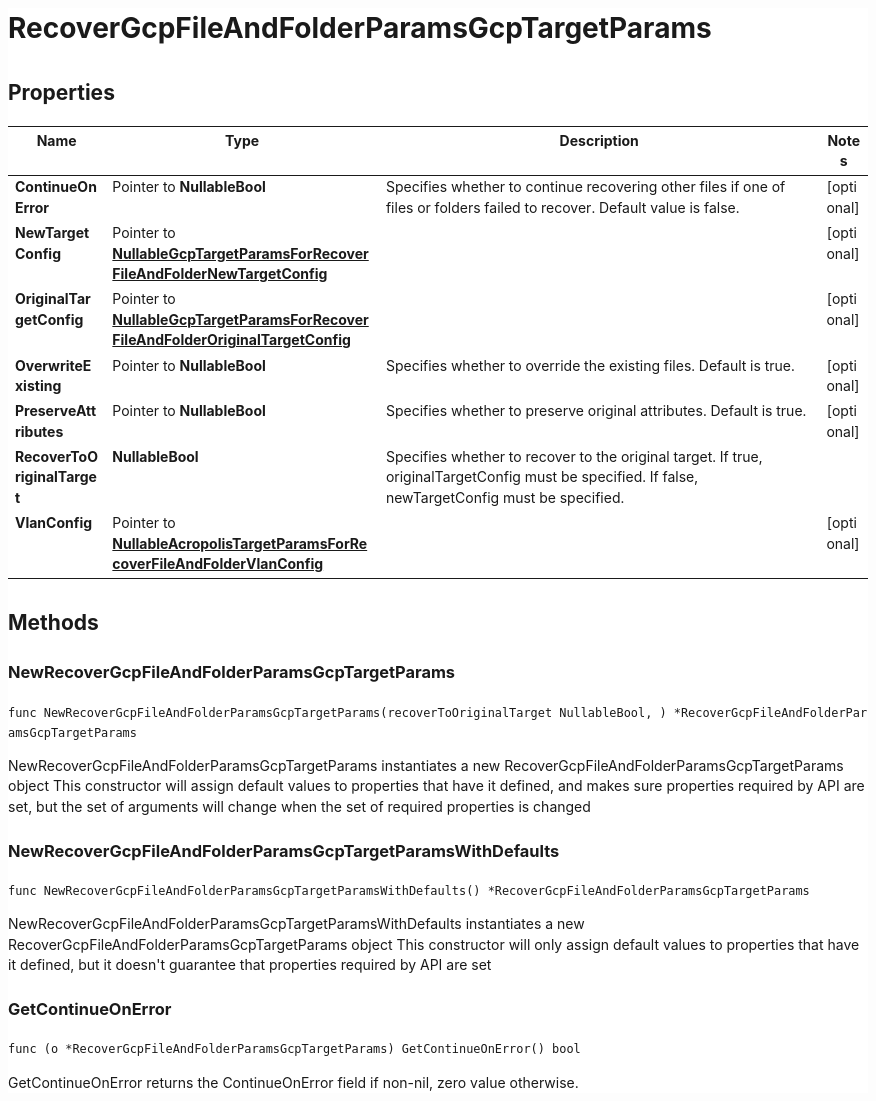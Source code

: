 # RecoverGcpFileAndFolderParamsGcpTargetParams

## Properties

Name | Type | Description | Notes
------------ | ------------- | ------------- | -------------
**ContinueOnError** | Pointer to **NullableBool** | Specifies whether to continue recovering other files if one of files or folders failed to recover. Default value is false. | [optional] 
**NewTargetConfig** | Pointer to [**NullableGcpTargetParamsForRecoverFileAndFolderNewTargetConfig**](GcpTargetParamsForRecoverFileAndFolderNewTargetConfig.md) |  | [optional] 
**OriginalTargetConfig** | Pointer to [**NullableGcpTargetParamsForRecoverFileAndFolderOriginalTargetConfig**](GcpTargetParamsForRecoverFileAndFolderOriginalTargetConfig.md) |  | [optional] 
**OverwriteExisting** | Pointer to **NullableBool** | Specifies whether to override the existing files. Default is true. | [optional] 
**PreserveAttributes** | Pointer to **NullableBool** | Specifies whether to preserve original attributes. Default is true. | [optional] 
**RecoverToOriginalTarget** | **NullableBool** | Specifies whether to recover to the original target. If true, originalTargetConfig must be specified. If false, newTargetConfig must be specified. | 
**VlanConfig** | Pointer to [**NullableAcropolisTargetParamsForRecoverFileAndFolderVlanConfig**](AcropolisTargetParamsForRecoverFileAndFolderVlanConfig.md) |  | [optional] 

## Methods

### NewRecoverGcpFileAndFolderParamsGcpTargetParams

`func NewRecoverGcpFileAndFolderParamsGcpTargetParams(recoverToOriginalTarget NullableBool, ) *RecoverGcpFileAndFolderParamsGcpTargetParams`

NewRecoverGcpFileAndFolderParamsGcpTargetParams instantiates a new RecoverGcpFileAndFolderParamsGcpTargetParams object
This constructor will assign default values to properties that have it defined,
and makes sure properties required by API are set, but the set of arguments
will change when the set of required properties is changed

### NewRecoverGcpFileAndFolderParamsGcpTargetParamsWithDefaults

`func NewRecoverGcpFileAndFolderParamsGcpTargetParamsWithDefaults() *RecoverGcpFileAndFolderParamsGcpTargetParams`

NewRecoverGcpFileAndFolderParamsGcpTargetParamsWithDefaults instantiates a new RecoverGcpFileAndFolderParamsGcpTargetParams object
This constructor will only assign default values to properties that have it defined,
but it doesn't guarantee that properties required by API are set

### GetContinueOnError

`func (o *RecoverGcpFileAndFolderParamsGcpTargetParams) GetContinueOnError() bool`

GetContinueOnError returns the ContinueOnError field if non-nil, zero value otherwise.
